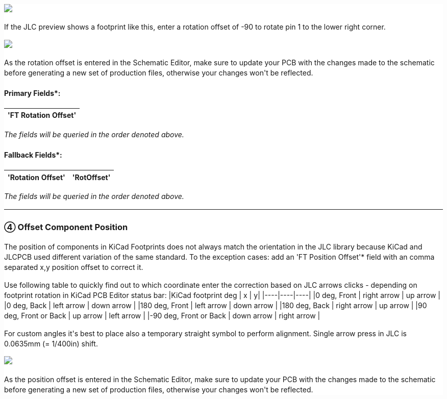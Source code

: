 <img src="https://github.com/bennymeg/JLC-Plugin-for-KiCad/blob/master/assets/rotation-jlc.png?raw=true" height=164>

If the JLC preview shows a footprint like this, enter a rotation offset of -90 to rotate pin 1 to the lower right corner.

<img src="https://github.com/bennymeg/JLC-Plugin-for-KiCad/blob/master/assets/rotation.png?raw=true" height=420>

As the rotation offset is entered in the Schematic Editor, make sure to update your PCB with the changes made to the schematic before generating a new set of production files, otherwise your changes won't be reflected.

#### Primary Fields*:
| 'FT Rotation Offset' |
| --- |

_The fields will be queried in the order denoted above._

#### Fallback Fields*:
| 'Rotation Offset' | 'RotOffset' |
| --- | --- |

_The fields will be queried in the order denoted above._

---

### ④ Offset Component Position
The position of components in KiCad Footprints does not always match the orientation in the JLC library because KiCad and JLCPCB used different variation of the same standard. To the exception cases: add an 'FT Position Offset'* field with an comma separated x,y position offset to correct it. 

Use following table to quickly find out to which coordinate enter the correction based on JLC arrows clicks - depending on footprint rotation in KiCad PCB Editor status bar:
|KiCad footprint deg | x | y|
|----|----|----|
|0 deg, Front | right arrow | up arrow |
|0 deg, Back | left arrow | down arrow |
|180 deg, Front | left arrow | down arrow |
|180 deg, Back | right arrow | up arrow |
|90 deg, Front or Back | up arrow | left arrow |
|-90 deg, Front or Back | down arrow | right arrow |

For custom angles it's best to place also a temporary straight symbol to perform alignment.
Single arrow press in JLC is 0.0635mm (= 1/400in) shift.

<img src="https://github.com/bennymeg/JLC-Plugin-for-KiCad/blob/master/assets/position.png?raw=true" height=420>

As the position offset is entered in the Schematic Editor, make sure to update your PCB with the changes made to the schematic before generating a new set of production files, otherwise your changes won't be reflected.
